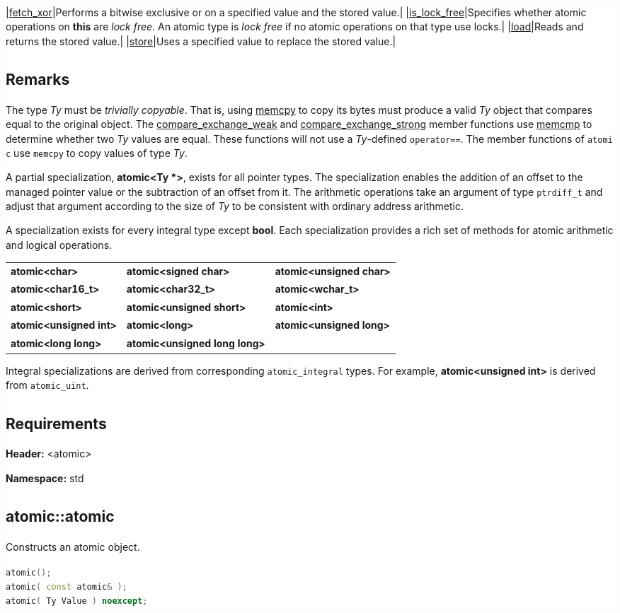 |[fetch_xor](#fetch_xor)|Performs a bitwise exclusive or on a specified value and the stored value.|
|[is_lock_free](#is_lock_free)|Specifies whether atomic operations on **this** are *lock free*. An atomic type is *lock free* if no atomic operations on that type use locks.|
|[load](#load)|Reads and returns the stored value.|
|[store](#store)|Uses a specified value to replace the stored value.|

## Remarks

The type *Ty* must be *trivially copyable*. That is, using [memcpy](../c-runtime-library/reference/memcpy-wmemcpy.md) to copy its bytes must produce a valid *Ty* object that compares equal to the original object. The [compare_exchange_weak](#compare_exchange_weak) and [compare_exchange_strong](#compare_exchange_strong) member functions use [memcmp](../c-runtime-library/reference/memcmp-wmemcmp.md) to determine whether two *Ty* values are equal. These functions will not use a *Ty*-defined `operator==`. The member functions of `atomic` use `memcpy` to copy values of type *Ty*.

A partial specialization, **atomic\<Ty \*>**, exists for all pointer types. The specialization enables the addition of an offset to the managed pointer value or the subtraction of an offset from it. The arithmetic operations take an argument of type `ptrdiff_t` and adjust that argument according to the size of *Ty* to be consistent with ordinary address arithmetic.

A specialization exists for every integral type except **bool**. Each specialization provides a rich set of methods for atomic arithmetic and logical operations.

||||
|-|-|-|
|**atomic\<char>**|**atomic\<signed char>**|**atomic\<unsigned char>**|
|**atomic\<char16_t>**|**atomic\<char32_t>**|**atomic\<wchar_t>**|
|**atomic\<short>**|**atomic\<unsigned short>**|**atomic\<int>**|
|**atomic\<unsigned int>**|**atomic\<long>**|**atomic\<unsigned long>**|
|**atomic\<long long>**|**atomic\<unsigned long long>**|

Integral specializations are derived from corresponding `atomic_integral` types. For example, **atomic\<unsigned int>** is derived from `atomic_uint`.

## Requirements

**Header:** \<atomic>

**Namespace:** std

## <a name="atomic"></a> atomic::atomic

Constructs an atomic object.

```cpp
atomic();
atomic( const atomic& );
atomic( Ty Value ) noexcept;
```
